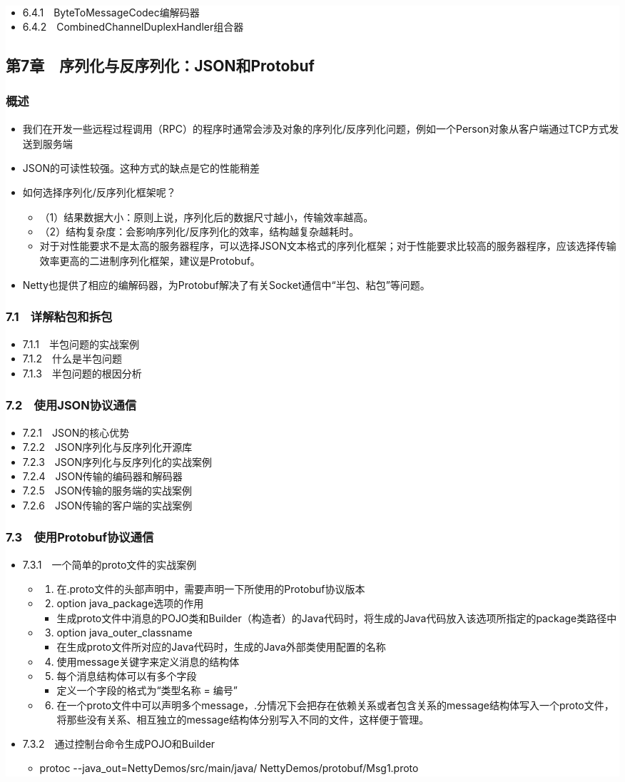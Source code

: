 - 6.4.1　ByteToMessageCodec编解码器
- 6.4.2　CombinedChannelDuplexHandler组合器

## 第7章　序列化与反序列化：JSON和Protobuf

### 概述

- 我们在开发一些远程过程调用（RPC）的程序时通常会涉及对象的序列化/反序列化问题，例如一个Person对象从客户端通过TCP方式发送到服务端
- JSON的可读性较强。这种方式的缺点是它的性能稍差
- 如何选择序列化/反序列化框架呢？

    - （1）结果数据大小：原则上说，序列化后的数据尺寸越小，传输效率越高。
    - （2）结构复杂度：会影响序列化/反序列化的效率，结构越复杂越耗时。
    - 对于对性能要求不是太高的服务器程序，可以选择JSON文本格式的序列化框架；对于性能要求比较高的服务器程序，应该选择传输效率更高的二进制序列化框架，建议是Protobuf。

- Netty也提供了相应的编解码器，为Protobuf解决了有关Socket通信中“半包、粘包”等问题。

### 7.1　详解粘包和拆包

- 7.1.1　半包问题的实战案例
- 7.1.2　什么是半包问题
- 7.1.3　半包问题的根因分析

### 7.2　使用JSON协议通信

- 7.2.1　JSON的核心优势
- 7.2.2　JSON序列化与反序列化开源库
- 7.2.3　JSON序列化与反序列化的实战案例
- 7.2.4　JSON传输的编码器和解码器
- 7.2.5　JSON传输的服务端的实战案例
- 7.2.6　JSON传输的客户端的实战案例

### 7.3　使用Protobuf协议通信

- 7.3.1　一个简单的proto文件的实战案例

    - 1. 在.proto文件的头部声明中，需要声明一下所使用的Protobuf协议版本
    - 2. option java_package选项的作用

        - 生成proto文件中消息的POJO类和Builder（构造者）的Java代码时，将生成的Java代码放入该选项所指定的package类路径中

    - 3. option java_outer_classname

        - 在生成proto文件所对应的Java代码时，生成的Java外部类使用配置的名称

    - 4. 使用message关键字来定义消息的结构体
    - 5. 每个消息结构体可以有多个字段

        - 定义一个字段的格式为“类型名称 = 编号”

    - 6. 在一个proto文件中可以声明多个message，.分情况下会把存在依赖关系或者包含关系的message结构体写入一个proto文件，将那些没有关系、相互独立的message结构体分别写入不同的文件，这样便于管理。

- 7.3.2　通过控制台命令生成POJO和Builder

    - protoc --java_out=NettyDemos/src/main/java/ NettyDemos/protobuf/Msg1.proto
